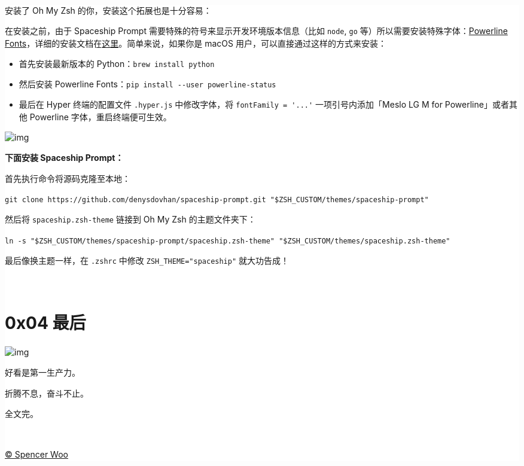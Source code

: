 安装了 Oh My Zsh 的你，安装这个拓展也是十分容易：

在安装之前，由于 Spaceship Prompt 需要特殊的符号来显示开发环境版本信息（比如 `node`, `go` 等）所以需要安装特殊字体：[Powerline Fonts](https://github.com/powerline/fonts)，详细的安装文档在[这里](https://powerline.readthedocs.io/en/latest/installation/linux.html#fonts-installation)。简单来说，如果你是 macOS 用户，可以直接通过这样的方式来安装：

- 首先安装最新版本的 Python：`brew install python`

- 然后安装 Powerline Fonts：`pip install --user powerline-status`
- 最后在 Hyper 终端的配置文件 `.hyper.js` 中修改字体，将 `fontFamily = '...'` 一项引号内添加「Meslo LG M for Powerline」或者其他 Powerline 字体，重启终端便可生效。

![img](https://i.loli.net/2018/06/17/5b262d854e8a8.png)

**下面安装 Spaceship Prompt：**

首先执行命令将源码克隆至本地：

```shell
git clone https://github.com/denysdovhan/spaceship-prompt.git "$ZSH_CUSTOM/themes/spaceship-prompt"
```

然后将 `spaceship.zsh-theme` 链接到 Oh My Zsh 的主题文件夹下：

```shel
ln -s "$ZSH_CUSTOM/themes/spaceship-prompt/spaceship.zsh-theme" "$ZSH_CUSTOM/themes/spaceship.zsh-theme"
```

最后像换主题一样，在 `.zshrc` 中修改 `ZSH_THEME="spaceship"` 就大功告成！

<br>

# 0x04 最后

![img](https://i.loli.net/2018/03/11/5aa5377418b17.jpg)

好看是第一生产力。

折腾不息，奋斗不止。

全文完。

<br>

[© Spencer Woo](https://spencerwoo.com)